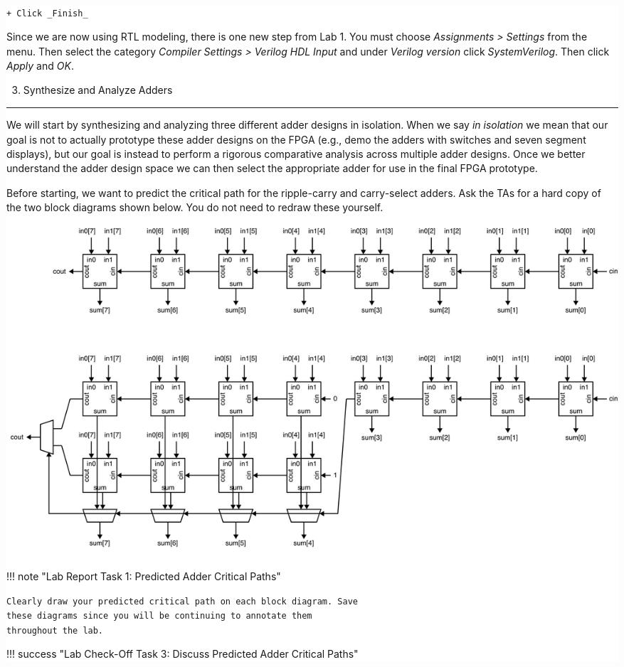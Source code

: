     + Click _Finish_

Since we are now using RTL modeling, there is one new step from Lab 1.
You must choose _Assignments > Settings_ from the menu. Then select the
category _Compiler Settings > Verilog HDL Input_ and under _Verilog
version_ click _SystemVerilog_. Then click _Apply_ and _OK_.

3. Synthesize and Analyze Adders
--------------------------------------------------------------------------

We will start by synthesizing and analyzing three different adder designs
in isolation. When we say _in isolation_ we mean that our goal is not to
actually prototype these adder designs on the FPGA (e.g., demo the adders
with switches and seven segment displays), but our goal is instead to
perform a rigorous comparative analysis across multiple adder designs.
Once we better understand the adder design space we can then select the
appropriate adder for use in the final FPGA prototype.

Before starting, we want to predict the critical path for the
ripple-carry and carry-select adders. Ask the TAs for a hard copy of the
two block diagrams shown below. You do not need to redraw these yourself.

![](img/lab2-fpga-adders.png)

!!! note "Lab Report Task 1: Predicted Adder Critical Paths"

    Clearly draw your predicted critical path on each block diagram. Save
    these diagrams since you will be continuing to annotate them
    throughout the lab.

!!! success "Lab Check-Off Task 3: Discuss Predicted Adder Critical Paths"
